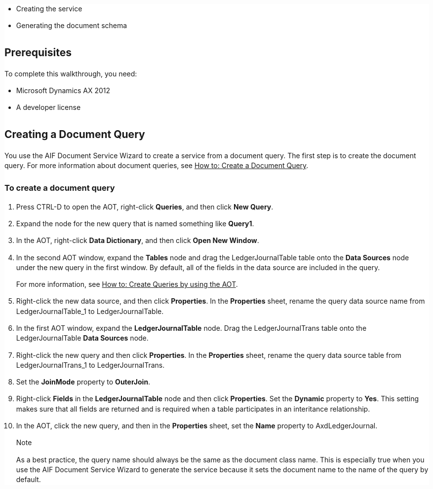   - Creating the service

  - Generating the document schema

## Prerequisites

To complete this walkthrough, you need:

  - Microsoft Dynamics AX 2012

  - A developer license

## Creating a Document Query

You use the AIF Document Service Wizard to create a service from a document query. The first step is to create the document query. For more information about document queries, see [How to: Create a Document Query](how-to-create-a-document-query.md).

### To create a document query

1.  Press CTRL-D to open the AOT, right-click **Queries**, and then click **New Query**.

2.  Expand the node for the new query that is named something like **Query1**.

3.  In the AOT, right-click **Data Dictionary**, and then click **Open New Window**.

4.  In the second AOT window, expand the **Tables** node and drag the LedgerJournalTable table onto the **Data Sources** node under the new query in the first window. By default, all of the fields in the data source are included in the query.
    
    For more information, see [How to: Create Queries by using the AOT](https://technet.microsoft.com/library/bb314753\(v=ax.60\)).

5.  Right-click the new data source, and then click **Properties**. In the **Properties** sheet, rename the query data source name from LedgerJournalTable\_1 to LedgerJournalTable.

6.  In the first AOT window, expand the **LedgerJournalTable** node. Drag the LedgerJournalTrans table onto the LedgerJournalTable **Data Sources** node.

7.  Right-click the new query and then click **Properties**. In the **Properties** sheet, rename the query data source table from LedgerJournalTrans\_1 to LedgerJournalTrans.

8.  Set the **JoinMode** property to **OuterJoin**.

9.  Right-click **Fields** in the **LedgerJournalTable** node and then click **Properties**. Set the **Dynamic** property to **Yes**. This setting makes sure that all fields are returned and is required when a table participates in an interitance relationship.

10. In the AOT, click the new query, and then in the **Properties** sheet, set the **Name** property to AxdLedgerJournal.
    

    > [!NOTE]
    > <P>As a best practice, the query name should always be the same as the document class name. This is especially true when you use the AIF Document Service Wizard to generate the service because it sets the document name to the name of the query by default.</P>


